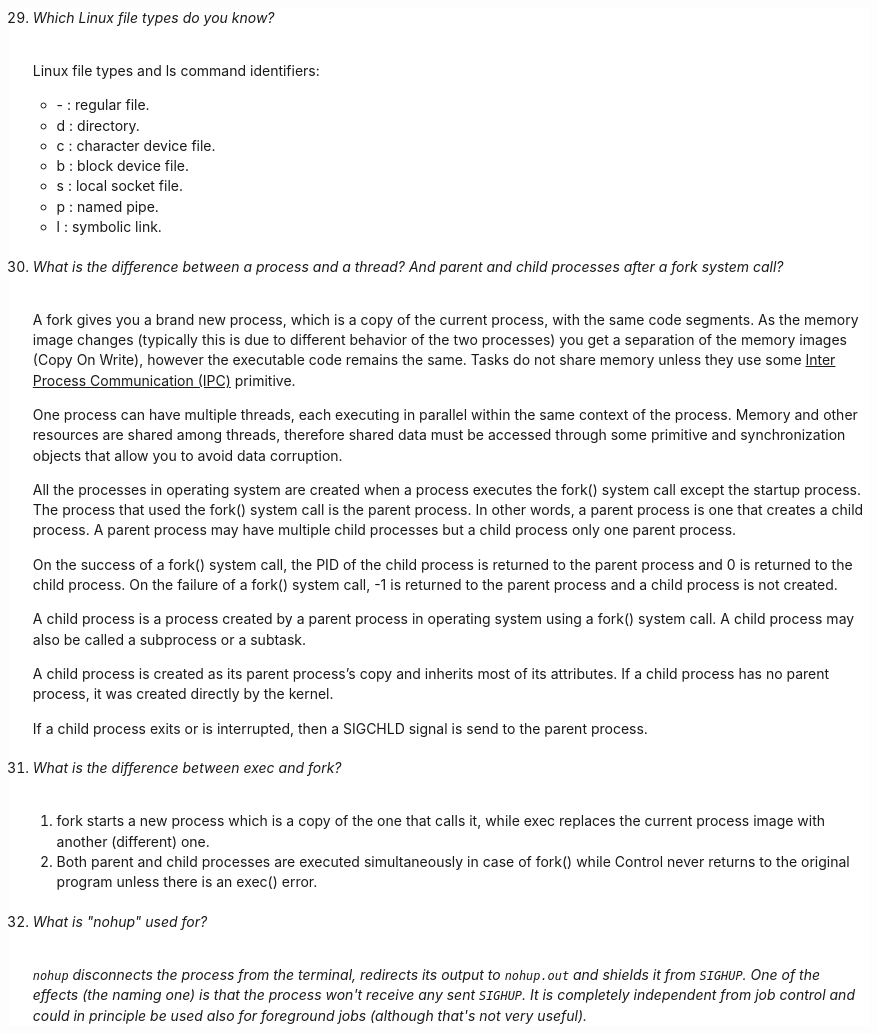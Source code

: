 29. ###### Which Linux file types do you know?

    Linux file types and ls command identifiers:

    - \- : regular file.
    - d : directory.
    - c : character device file.
    - b : block device file.
    - s : local socket file.
    - p : named pipe.
    - l : symbolic link.

30. ###### What is the difference between a process and a thread? And parent and child processes after a fork system call?

    A fork gives you a brand new process, which is a copy of the current  process, with the same code segments. As the memory image changes  (typically this is due to different behavior of the two processes) you  get a separation of the memory images (Copy On Write), however the  executable code remains the same. Tasks do not share memory unless they  use some [Inter Process Communication (IPC)](https://en.wikipedia.org/wiki/Inter-process_communication) primitive.

    One process can have multiple threads, each executing in parallel  within the same context of the process. Memory and other resources are  shared among threads, therefore shared data must be accessed through  some primitive and synchronization objects that allow you to avoid data corruption.

    All the processes in operating system are  created when a process executes the fork() system call except the  startup process. The process that used the fork() system call is the  parent process. In other words, a parent process is one that creates a  child process. A parent process may have multiple child processes but a  child process only one parent process.

    On the success of a fork()  system call, the PID of the child process is returned to the parent  process and 0 is returned to the child process. On the failure of a  fork() system call, -1 is returned to the parent process and a child  process is not created.

    A child process is a  process created by a parent process in operating system using a fork()  system call. A child process may also be called a subprocess or a  subtask.

    A child process is created as its parent process’s copy  and inherits most of its attributes. If a child process has no parent  process, it was created directly by the kernel.

    If a child process exits or is interrupted, then a SIGCHLD signal is send to the parent process.

    

31. ###### What is the difference between exec and fork?

    1. fork starts a new process which is a copy of the one that calls it,  while exec replaces the current process image with another (different)  one.
    2. Both parent and child processes are executed simultaneously in case  of fork() while Control never returns to the original program unless  there is an exec() error.

32. ###### What is "nohup" used for?

    ###### `nohup` disconnects the process from the terminal, redirects its output to `nohup.out` and shields it from `SIGHUP`. One of the effects (the naming one) is that the process won't receive any sent `SIGHUP`.  It is completely independent from job control and could in principle be  used also for foreground jobs (although that's not very useful).
